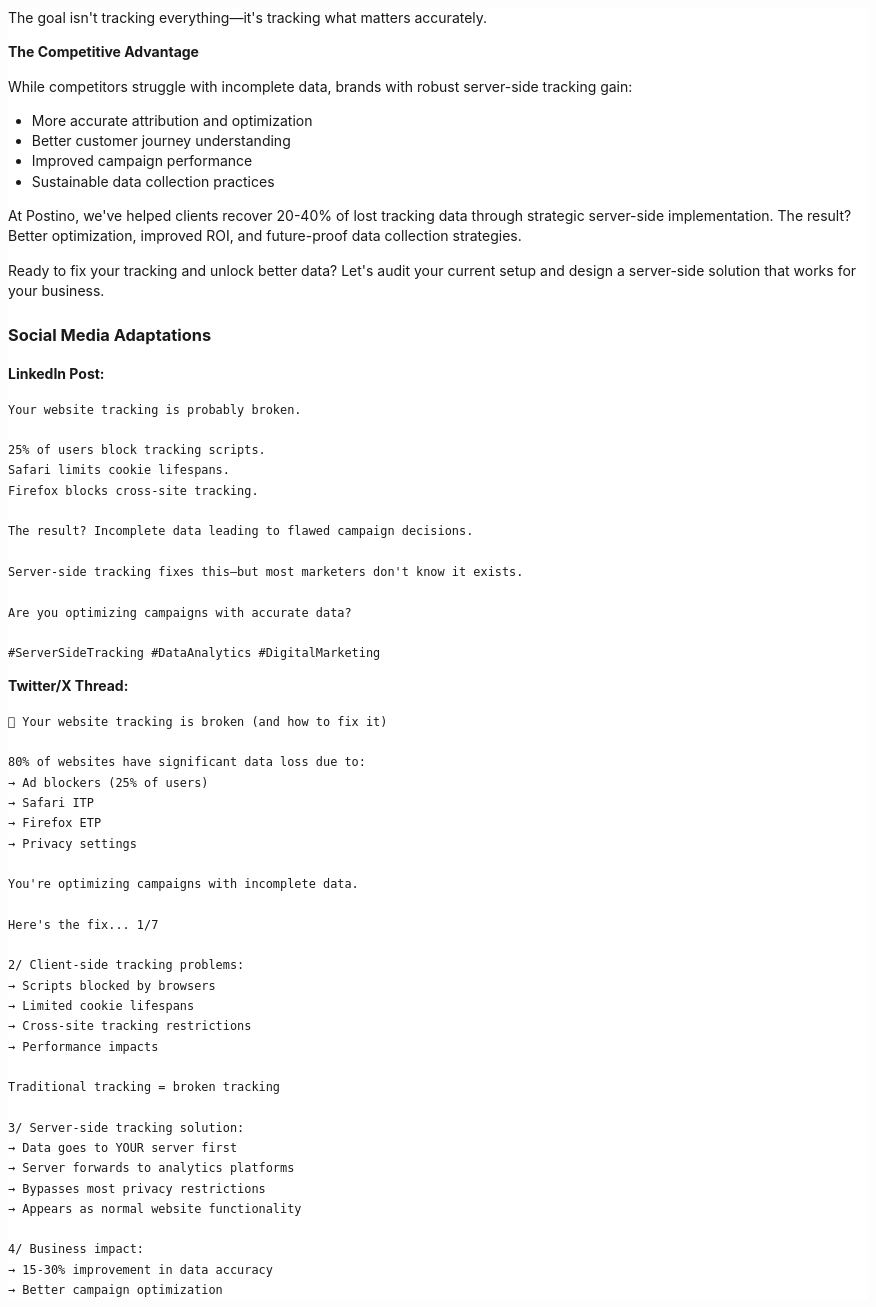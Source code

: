 The goal isn't tracking everything—it's tracking what matters accurately.

**The Competitive Advantage**

While competitors struggle with incomplete data, brands with robust server-side tracking gain:
- More accurate attribution and optimization
- Better customer journey understanding
- Improved campaign performance
- Sustainable data collection practices

At Postino, we've helped clients recover 20-40% of lost tracking data through strategic server-side implementation. The result? Better optimization, improved ROI, and future-proof data collection strategies.

Ready to fix your tracking and unlock better data? Let's audit your current setup and design a server-side solution that works for your business.

### Social Media Adaptations

**LinkedIn Post:**
```
Your website tracking is probably broken.

25% of users block tracking scripts.
Safari limits cookie lifespans.
Firefox blocks cross-site tracking.

The result? Incomplete data leading to flawed campaign decisions.

Server-side tracking fixes this—but most marketers don't know it exists.

Are you optimizing campaigns with accurate data?

#ServerSideTracking #DataAnalytics #DigitalMarketing
```

**Twitter/X Thread:**
```
🧵 Your website tracking is broken (and how to fix it)

80% of websites have significant data loss due to:
→ Ad blockers (25% of users)
→ Safari ITP
→ Firefox ETP
→ Privacy settings

You're optimizing campaigns with incomplete data.

Here's the fix... 1/7

2/ Client-side tracking problems:
→ Scripts blocked by browsers
→ Limited cookie lifespans
→ Cross-site tracking restrictions
→ Performance impacts

Traditional tracking = broken tracking

3/ Server-side tracking solution:
→ Data goes to YOUR server first
→ Server forwards to analytics platforms
→ Bypasses most privacy restrictions
→ Appears as normal website functionality

4/ Business impact:
→ 15-30% improvement in data accuracy
→ Better campaign optimization
```